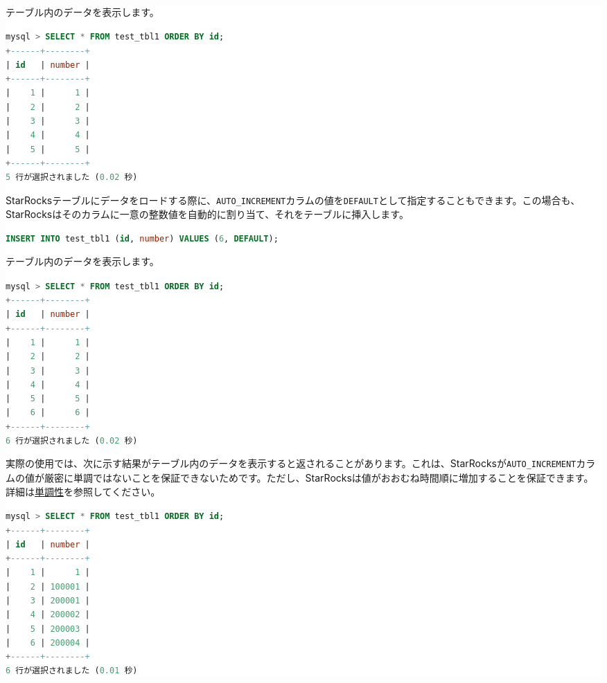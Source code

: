 テーブル内のデータを表示します。

```SQL
mysql > SELECT * FROM test_tbl1 ORDER BY id;
+------+--------+
| id   | number |
+------+--------+
|    1 |      1 |
|    2 |      2 |
|    3 |      3 |
|    4 |      4 |
|    5 |      5 |
+------+--------+
5 行が選択されました (0.02 秒)
```

StarRocksテーブルにデータをロードする際に、`AUTO_INCREMENT`カラムの値を`DEFAULT`として指定することもできます。この場合も、StarRocksはそのカラムに一意の整数値を自動的に割り当て、それをテーブルに挿入します。

```SQL
INSERT INTO test_tbl1 (id, number) VALUES (6, DEFAULT);
```

テーブル内のデータを表示します。

```SQL
mysql > SELECT * FROM test_tbl1 ORDER BY id;
+------+--------+
| id   | number |
+------+--------+
|    1 |      1 |
|    2 |      2 |
|    3 |      3 |
|    4 |      4 |
|    5 |      5 |
|    6 |      6 |
+------+--------+
6 行が選択されました (0.02 秒)
```

実際の使用では、次に示す結果がテーブル内のデータを表示すると返されることがあります。これは、StarRocksが`AUTO_INCREMENT`カラムの値が厳密に単調ではないことを保証できないためです。ただし、StarRocksは値がおおむね時間順に増加することを保証できます。詳細は[単調性](#monotonicity)を参照してください。

```SQL
mysql > SELECT * FROM test_tbl1 ORDER BY id;
+------+--------+
| id   | number |
+------+--------+
|    1 |      1 |
|    2 | 100001 |
|    3 | 200001 |
|    4 | 200002 |
|    5 | 200003 |
|    6 | 200004 |
+------+--------+
6 行が選択されました (0.01 秒)
```
